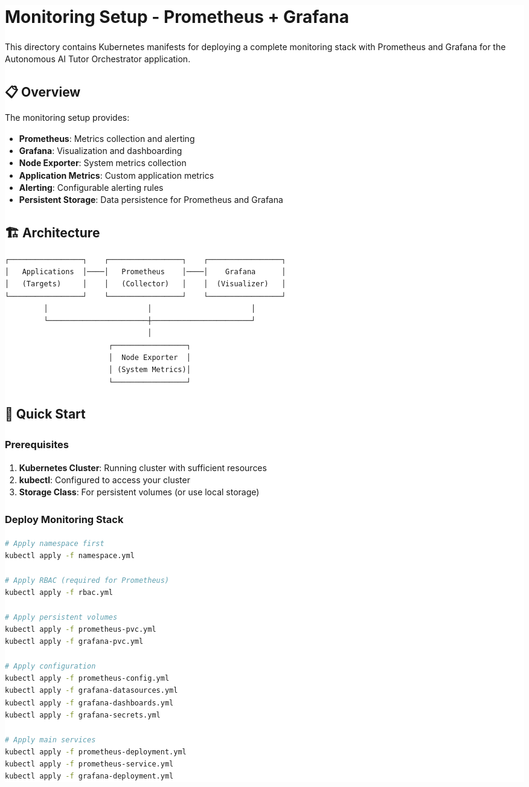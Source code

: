 # Monitoring Setup - Prometheus + Grafana

This directory contains Kubernetes manifests for deploying a complete monitoring stack with Prometheus and Grafana for the Autonomous AI Tutor Orchestrator application.

## 📋 Overview

The monitoring setup provides:
- **Prometheus**: Metrics collection and alerting
- **Grafana**: Visualization and dashboarding
- **Node Exporter**: System metrics collection
- **Application Metrics**: Custom application metrics
- **Alerting**: Configurable alerting rules
- **Persistent Storage**: Data persistence for Prometheus and Grafana

## 🏗️ Architecture

```
┌─────────────────┐    ┌─────────────────┐    ┌─────────────────┐
│   Applications  │────│   Prometheus    │────│    Grafana      │
│   (Targets)     │    │   (Collector)   │    │  (Visualizer)   │
└─────────────────┘    └─────────────────┘    └─────────────────┘
         │                       │                       │
         └───────────────────────┼───────────────────────┘
                                 │
                        ┌─────────────────┐
                        │  Node Exporter  │
                        │ (System Metrics)│
                        └─────────────────┘
```

## 🚀 Quick Start

### Prerequisites

1. **Kubernetes Cluster**: Running cluster with sufficient resources
2. **kubectl**: Configured to access your cluster
3. **Storage Class**: For persistent volumes (or use local storage)

### Deploy Monitoring Stack

```bash
# Apply namespace first
kubectl apply -f namespace.yml

# Apply RBAC (required for Prometheus)
kubectl apply -f rbac.yml

# Apply persistent volumes
kubectl apply -f prometheus-pvc.yml
kubectl apply -f grafana-pvc.yml

# Apply configuration
kubectl apply -f prometheus-config.yml
kubectl apply -f grafana-datasources.yml
kubectl apply -f grafana-dashboards.yml
kubectl apply -f grafana-secrets.yml

# Apply main services
kubectl apply -f prometheus-deployment.yml
kubectl apply -f prometheus-service.yml
kubectl apply -f grafana-deployment.yml
```